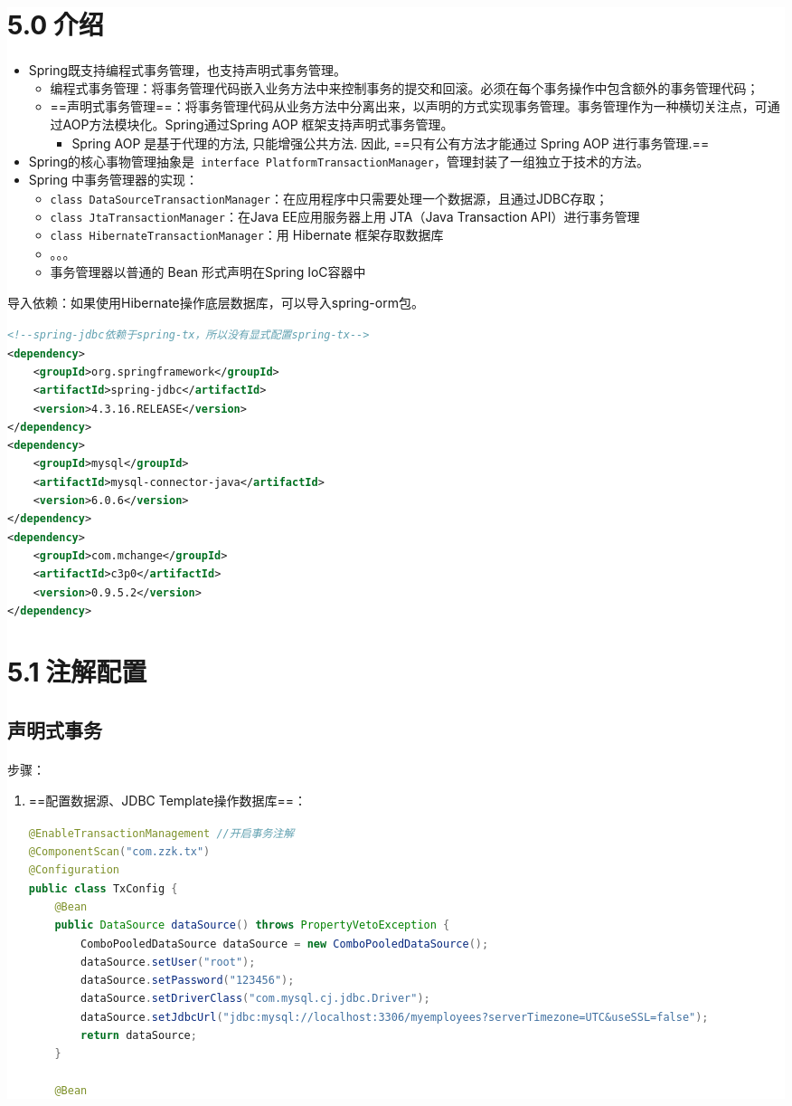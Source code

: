 # 5.0 介绍

- Spring既支持编程式事务管理，也支持声明式事务管理。
  - 编程式事务管理：将事务管理代码嵌入业务方法中来控制事务的提交和回滚。必须在每个事务操作中包含额外的事务管理代码；
  - ==声明式事务管理==：将事务管理代码从业务方法中分离出来，以声明的方式实现事务管理。事务管理作为一种横切关注点，可通过AOP方法模块化。Spring通过Spring AOP 框架支持声明式事务管理。
    - Spring AOP 是基于代理的方法, 只能增强公共方法. 因此, ==只有公有方法才能通过 Spring AOP 进行事务管理.== 
- Spring的核心事物管理抽象是` interface PlatformTransactionManager`，管理封装了一组独立于技术的方法。 
- Spring 中事务管理器的实现： 
  - `class DataSourceTransactionManager`：在应用程序中只需要处理一个数据源，且通过JDBC存取；
  - `class JtaTransactionManager`：在Java EE应用服务器上用 JTA（Java Transaction API）进行事务管理
  - `class HibernateTransactionManager`：用 Hibernate 框架存取数据库
  - 。。。
  - 事务管理器以普通的 Bean 形式声明在Spring IoC容器中 



导入依赖：如果使用Hibernate操作底层数据库，可以导入spring-orm包。

```xml
<!--spring-jdbc依赖于spring-tx，所以没有显式配置spring-tx-->
<dependency>
    <groupId>org.springframework</groupId>
    <artifactId>spring-jdbc</artifactId>
    <version>4.3.16.RELEASE</version>
</dependency>
<dependency>
    <groupId>mysql</groupId>
    <artifactId>mysql-connector-java</artifactId>
    <version>6.0.6</version>
</dependency>
<dependency>
    <groupId>com.mchange</groupId>
    <artifactId>c3p0</artifactId>
    <version>0.9.5.2</version>
</dependency>
```



# 5.1 注解配置

## 声明式事务

步骤：

1. ==配置数据源、JDBC Template操作数据库==：

   ```java
   @EnableTransactionManagement //开启事务注解
   @ComponentScan("com.zzk.tx")
   @Configuration
   public class TxConfig {
       @Bean
       public DataSource dataSource() throws PropertyVetoException {
           ComboPooledDataSource dataSource = new ComboPooledDataSource();
           dataSource.setUser("root");
           dataSource.setPassword("123456");
           dataSource.setDriverClass("com.mysql.cj.jdbc.Driver");
           dataSource.setJdbcUrl("jdbc:mysql://localhost:3306/myemployees?serverTimezone=UTC&useSSL=false");
           return dataSource;
       }
   
       @Bean
   ```